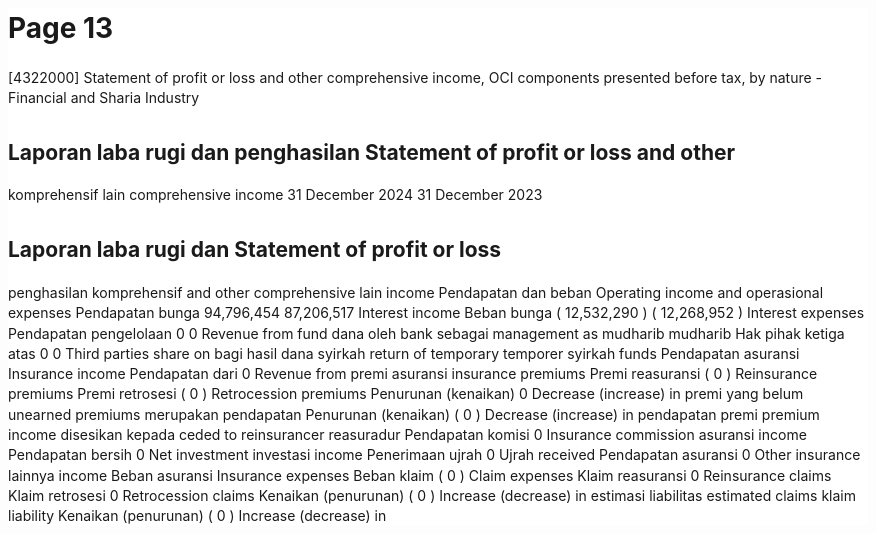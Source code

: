 
# Page 13

[4322000] Statement of profit or loss and other comprehensive income, OCI
components presented before tax, by nature - Financial and Sharia Industry

## Laporan laba rugi dan penghasilan Statement of profit or loss and other
komprehensif lain comprehensive income
31 December 2024 31 December 2023

## Laporan laba rugi dan Statement of profit or loss
penghasilan komprehensif and other comprehensive
lain income
Pendapatan dan beban Operating income and
operasional expenses
Pendapatan bunga 94,796,454 87,206,517 Interest income
Beban bunga ( 12,532,290 ) ( 12,268,952 ) Interest expenses
Pendapatan pengelolaan 0 0 Revenue from fund
dana oleh bank sebagai management as
mudharib mudharib
Hak pihak ketiga atas 0 0 Third parties share on
bagi hasil dana syirkah return of temporary
temporer syirkah funds
Pendapatan asuransi Insurance income
Pendapatan dari 0 Revenue from
premi asuransi insurance premiums
Premi reasuransi ( 0 ) Reinsurance
premiums
Premi retrosesi ( 0 ) Retrocession
premiums
Penurunan (kenaikan) 0 Decrease (increase) in
premi yang belum unearned premiums
merupakan
pendapatan
Penurunan (kenaikan) ( 0 ) Decrease (increase) in
pendapatan premi premium income
disesikan kepada ceded to reinsurancer
reasuradur
Pendapatan komisi 0 Insurance commission
asuransi income
Pendapatan bersih 0 Net investment
investasi income
Penerimaan ujrah 0 Ujrah received
Pendapatan asuransi 0 Other insurance
lainnya income
Beban asuransi Insurance expenses
Beban klaim ( 0 ) Claim expenses
Klaim reasuransi 0 Reinsurance claims
Klaim retrosesi 0 Retrocession claims
Kenaikan (penurunan) ( 0 ) Increase (decrease) in
estimasi liabilitas estimated claims
klaim liability
Kenaikan (penurunan) ( 0 ) Increase (decrease) in
